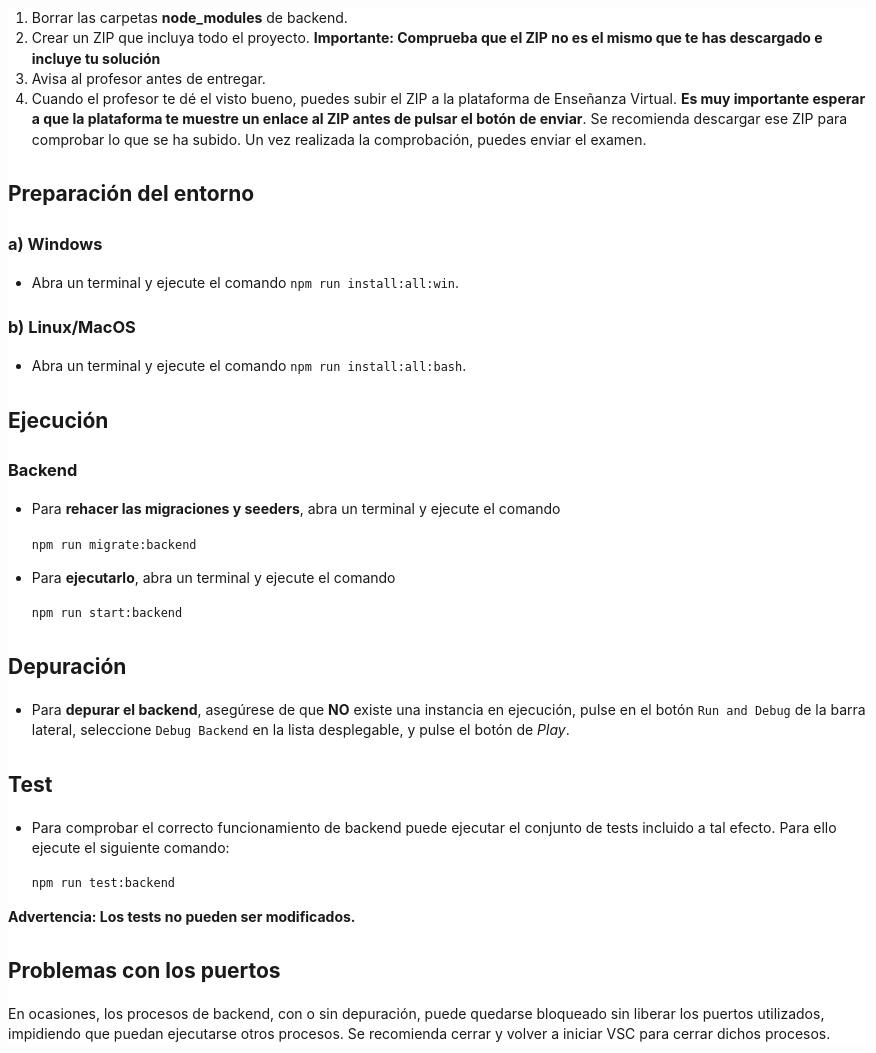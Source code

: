 1. Borrar las carpetas **node_modules** de backend.
1. Crear un ZIP que incluya todo el proyecto. **Importante: Comprueba que el ZIP no es el mismo que te has descargado e incluye tu solución**
1. Avisa al profesor antes de entregar.
1. Cuando el profesor te dé el visto bueno, puedes subir el ZIP a la plataforma de Enseñanza Virtual. **Es muy importante esperar a que la plataforma te muestre un enlace al ZIP antes de pulsar el botón de enviar**. Se recomienda descargar ese ZIP para comprobar lo que se ha subido. Un vez realizada la comprobación, puedes enviar el examen.

## Preparación del entorno

### a) Windows

- Abra un terminal y ejecute el comando `npm run install:all:win`.

### b) Linux/MacOS

- Abra un terminal y ejecute el comando `npm run install:all:bash`.

## Ejecución

### Backend

- Para **rehacer las migraciones y seeders**, abra un terminal y ejecute el comando

    ```Bash
    npm run migrate:backend
    ```

- Para **ejecutarlo**, abra un terminal y ejecute el comando

    ```Bash
    npm run start:backend
    ```

## Depuración

- Para **depurar el backend**, asegúrese de que **NO** existe una instancia en ejecución, pulse en el botón `Run and Debug` de la barra lateral, seleccione `Debug Backend` en la lista desplegable, y pulse el botón de *Play*.

## Test

- Para comprobar el correcto funcionamiento de backend puede ejecutar el conjunto de tests incluido a tal efecto. Para ello ejecute el siguiente comando:

    ```Bash
    npm run test:backend
    ```

**Advertencia: Los tests no pueden ser modificados.**

## Problemas con los puertos

En ocasiones, los procesos de backend, con o sin depuración, puede quedarse bloqueado sin liberar los puertos utilizados, impidiendo que puedan ejecutarse otros procesos. Se recomienda cerrar y volver a iniciar VSC para cerrar dichos procesos.
